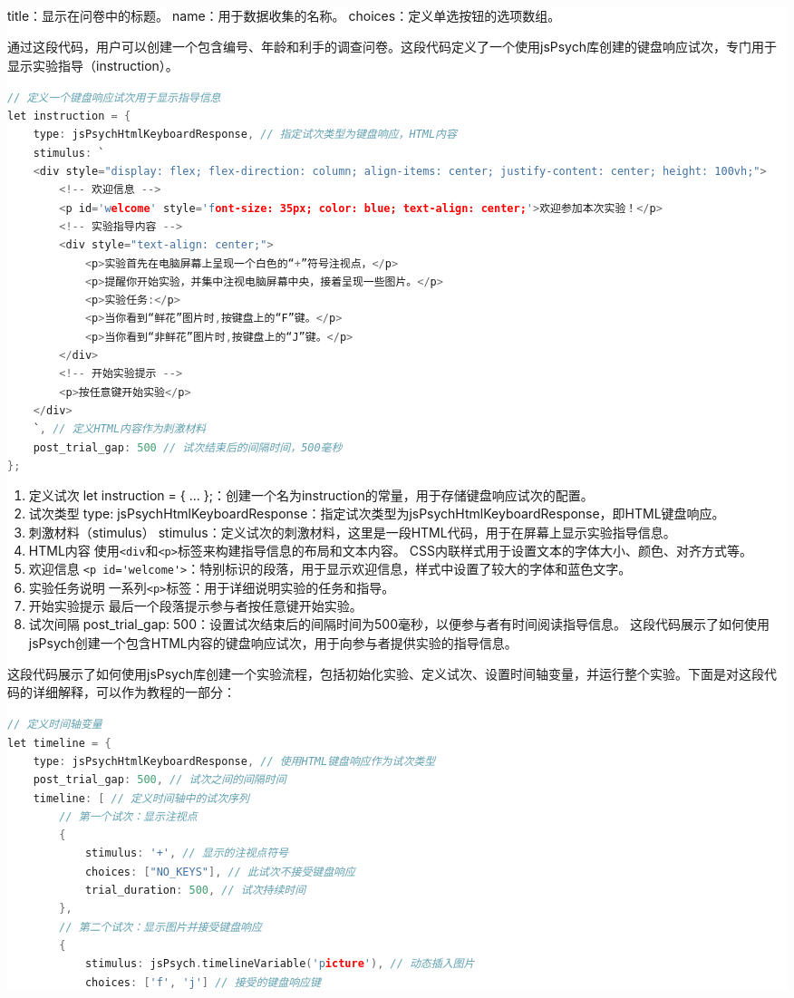 title：显示在问卷中的标题。
name：用于数据收集的名称。
choices：定义单选按钮的选项数组。

通过这段代码，用户可以创建一个包含编号、年龄和利手的调查问卷。这段代码定义了一个使用jsPsych库创建的键盘响应试次，专门用于显示实验指导（instruction）。
```c
// 定义一个键盘响应试次用于显示指导信息
let instruction = {
    type: jsPsychHtmlKeyboardResponse, // 指定试次类型为键盘响应，HTML内容
    stimulus: `
    <div style="display: flex; flex-direction: column; align-items: center; justify-content: center; height: 100vh;">
        <!-- 欢迎信息 -->
        <p id='welcome' style='font-size: 35px; color: blue; text-align: center;'>欢迎参加本次实验！</p>
        <!-- 实验指导内容 -->
        <div style="text-align: center;">
            <p>实验首先在电脑屏幕上呈现一个白色的“+”符号注视点，</p>
            <p>提醒你开始实验，并集中注视电脑屏幕中央，接着呈现一些图片。</p>
            <p>实验任务:</p>
            <p>当你看到“鲜花”图片时,按键盘上的“F”键。</p>
            <p>当你看到“非鲜花”图片时,按键盘上的“J”键。</p>
        </div>
        <!-- 开始实验提示 -->
        <p>按任意键开始实验</p>
    </div>
    `, // 定义HTML内容作为刺激材料
    post_trial_gap: 500 // 试次结束后的间隔时间，500毫秒
};
```
1. 定义试次
let instruction = { ... };：创建一个名为instruction的常量，用于存储键盘响应试次的配置。
2. 试次类型
type: jsPsychHtmlKeyboardResponse：指定试次类型为jsPsychHtmlKeyboardResponse，即HTML键盘响应。
3. 刺激材料（stimulus）
stimulus：定义试次的刺激材料，这里是一段HTML代码，用于在屏幕上显示实验指导信息。
4. HTML内容
使用`<div`和`<p>`标签来构建指导信息的布局和文本内容。
CSS内联样式用于设置文本的字体大小、颜色、对齐方式等。
5. 欢迎信息
`<p id='welcome'>`：特别标识的段落，用于显示欢迎信息，样式中设置了较大的字体和蓝色文字。
6. 实验任务说明
一系列`<p>`标签：用于详细说明实验的任务和指导。
7. 开始实验提示
最后一个段落提示参与者按任意键开始实验。
8. 试次间隔
post_trial_gap: 500：设置试次结束后的间隔时间为500毫秒，以便参与者有时间阅读指导信息。
这段代码展示了如何使用jsPsych创建一个包含HTML内容的键盘响应试次，用于向参与者提供实验的指导信息。

这段代码展示了如何使用jsPsych库创建一个实验流程，包括初始化实验、定义试次、设置时间轴变量，并运行整个实验。下面是对这段代码的详细解释，可以作为教程的一部分：
```c
// 定义时间轴变量
let timeline = {
    type: jsPsychHtmlKeyboardResponse, // 使用HTML键盘响应作为试次类型
    post_trial_gap: 500, // 试次之间的间隔时间
    timeline: [ // 定义时间轴中的试次序列
        // 第一个试次：显示注视点
        {
            stimulus: '+', // 显示的注视点符号
            choices: ["NO_KEYS"], // 此试次不接受键盘响应
            trial_duration: 500, // 试次持续时间
        },
        // 第二个试次：显示图片并接受键盘响应
        {
            stimulus: jsPsych.timelineVariable('picture'), // 动态插入图片
            choices: ['f', 'j'] // 接受的键盘响应键
```